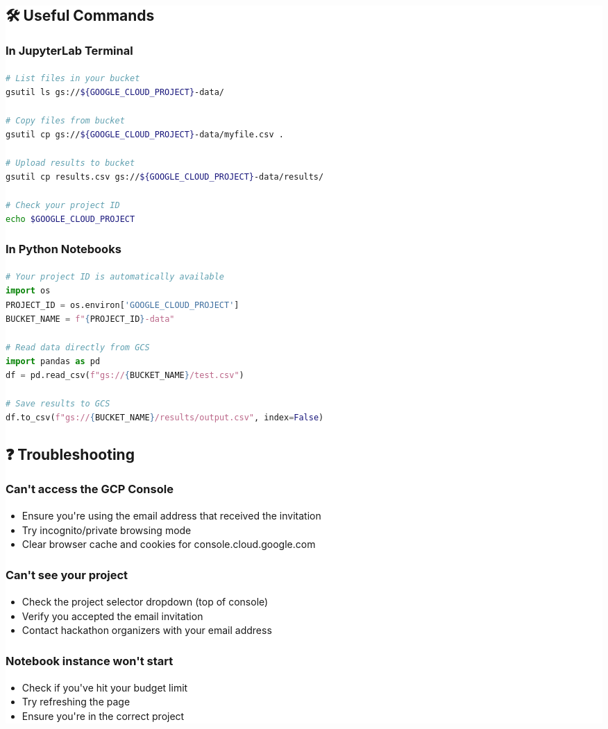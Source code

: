 ## 🛠️ Useful Commands

### In JupyterLab Terminal

```bash
# List files in your bucket
gsutil ls gs://${GOOGLE_CLOUD_PROJECT}-data/

# Copy files from bucket
gsutil cp gs://${GOOGLE_CLOUD_PROJECT}-data/myfile.csv .

# Upload results to bucket
gsutil cp results.csv gs://${GOOGLE_CLOUD_PROJECT}-data/results/

# Check your project ID
echo $GOOGLE_CLOUD_PROJECT
```

### In Python Notebooks

```python
# Your project ID is automatically available
import os
PROJECT_ID = os.environ['GOOGLE_CLOUD_PROJECT']
BUCKET_NAME = f"{PROJECT_ID}-data"

# Read data directly from GCS
import pandas as pd
df = pd.read_csv(f"gs://{BUCKET_NAME}/test.csv")

# Save results to GCS
df.to_csv(f"gs://{BUCKET_NAME}/results/output.csv", index=False)
```

## ❓ Troubleshooting

### Can't access the GCP Console
- Ensure you're using the email address that received the invitation
- Try incognito/private browsing mode
- Clear browser cache and cookies for console.cloud.google.com

### Can't see your project
- Check the project selector dropdown (top of console)
- Verify you accepted the email invitation
- Contact hackathon organizers with your email address

### Notebook instance won't start
- Check if you've hit your budget limit
- Try refreshing the page
- Ensure you're in the correct project
